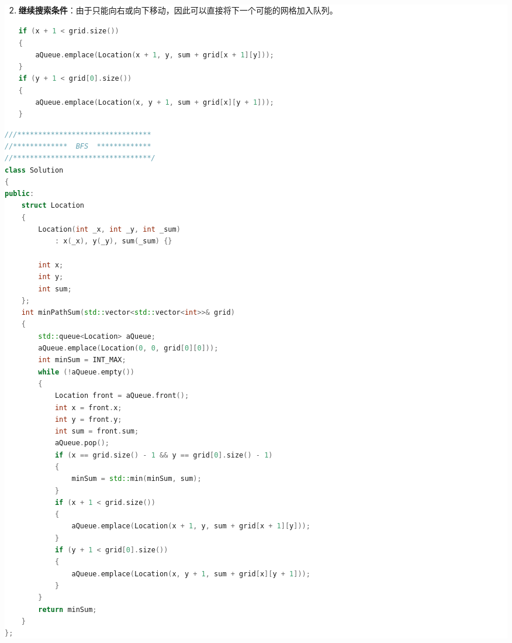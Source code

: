 2. **继续搜索条件**：由于只能向右或向下移动，因此可以直接将下一个可能的网格加入队列。

   ```c++
   if (x + 1 < grid.size())
   {
       aQueue.emplace(Location(x + 1, y, sum + grid[x + 1][y]));
   }
   if (y + 1 < grid[0].size())
   {
       aQueue.emplace(Location(x, y + 1, sum + grid[x][y + 1]));
   }
   ```

```c++
///********************************
//*************  BFS  *************
//*********************************/
class Solution
{
public:
    struct Location
    {
        Location(int _x, int _y, int _sum)
            : x(_x), y(_y), sum(_sum) {}

        int x;
        int y;
        int sum;
    };
    int minPathSum(std::vector<std::vector<int>>& grid)
    {
        std::queue<Location> aQueue;
        aQueue.emplace(Location(0, 0, grid[0][0]));
        int minSum = INT_MAX;
        while (!aQueue.empty())
        {
            Location front = aQueue.front();
            int x = front.x;
            int y = front.y;
            int sum = front.sum;
            aQueue.pop();
            if (x == grid.size() - 1 && y == grid[0].size() - 1)
            {
                minSum = std::min(minSum, sum);
            }
            if (x + 1 < grid.size())
            {
                aQueue.emplace(Location(x + 1, y, sum + grid[x + 1][y]));
            }
            if (y + 1 < grid[0].size())
            {
                aQueue.emplace(Location(x, y + 1, sum + grid[x][y + 1]));
            }
        }
        return minSum;
    }
};

```
